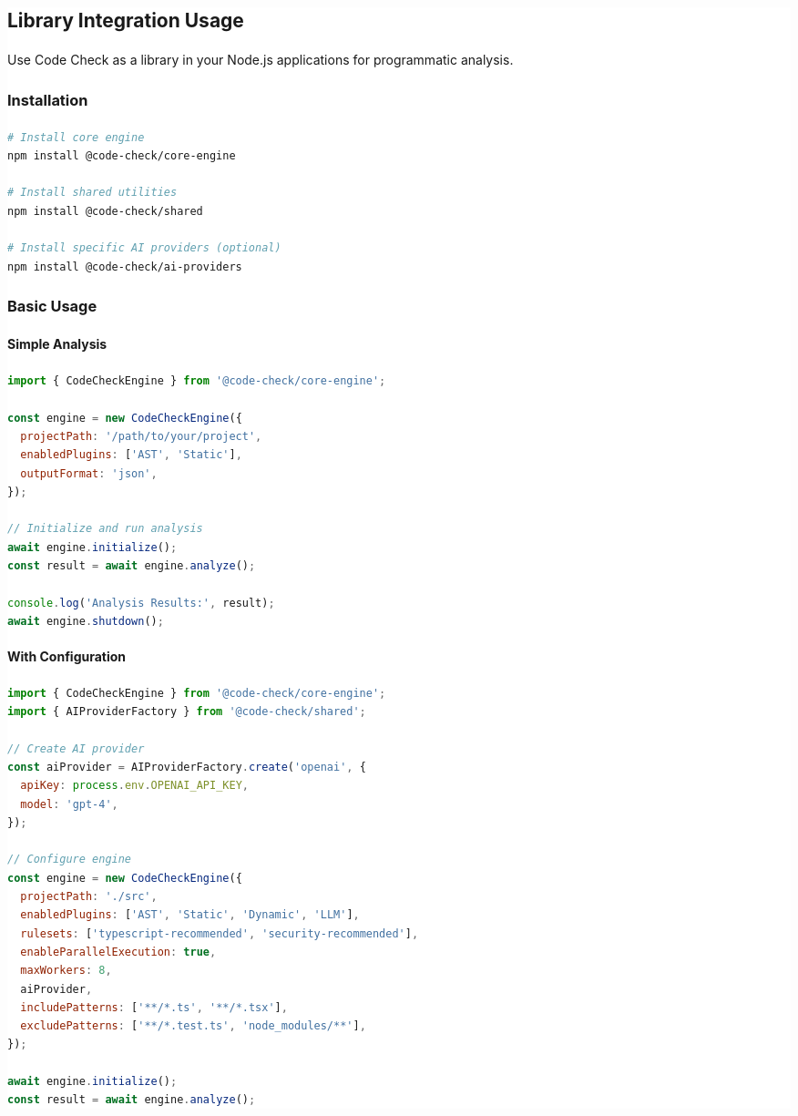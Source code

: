 
## Library Integration Usage

Use Code Check as a library in your Node.js applications for programmatic analysis.

### Installation

```bash
# Install core engine
npm install @code-check/core-engine

# Install shared utilities
npm install @code-check/shared

# Install specific AI providers (optional)
npm install @code-check/ai-providers
```

### Basic Usage

#### Simple Analysis

```javascript
import { CodeCheckEngine } from '@code-check/core-engine';

const engine = new CodeCheckEngine({
  projectPath: '/path/to/your/project',
  enabledPlugins: ['AST', 'Static'],
  outputFormat: 'json',
});

// Initialize and run analysis
await engine.initialize();
const result = await engine.analyze();

console.log('Analysis Results:', result);
await engine.shutdown();
```

#### With Configuration

```javascript
import { CodeCheckEngine } from '@code-check/core-engine';
import { AIProviderFactory } from '@code-check/shared';

// Create AI provider
const aiProvider = AIProviderFactory.create('openai', {
  apiKey: process.env.OPENAI_API_KEY,
  model: 'gpt-4',
});

// Configure engine
const engine = new CodeCheckEngine({
  projectPath: './src',
  enabledPlugins: ['AST', 'Static', 'Dynamic', 'LLM'],
  rulesets: ['typescript-recommended', 'security-recommended'],
  enableParallelExecution: true,
  maxWorkers: 8,
  aiProvider,
  includePatterns: ['**/*.ts', '**/*.tsx'],
  excludePatterns: ['**/*.test.ts', 'node_modules/**'],
});

await engine.initialize();
const result = await engine.analyze();
```
